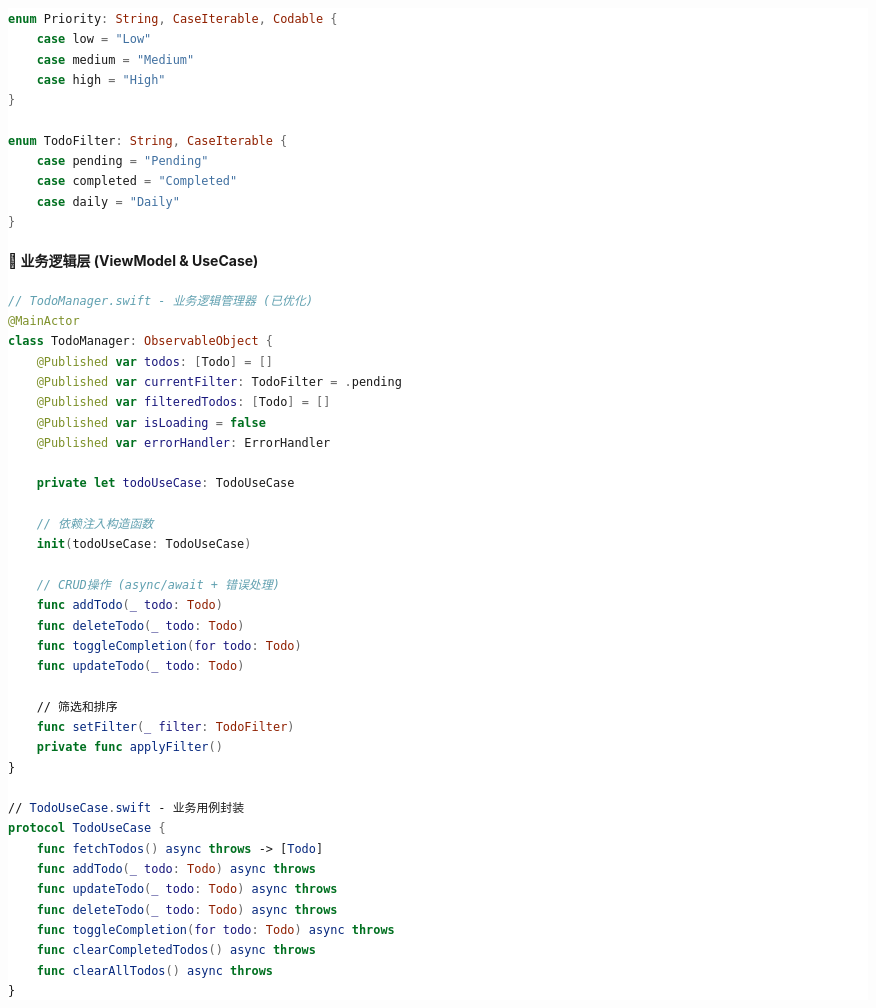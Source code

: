 ```swift
enum Priority: String, CaseIterable, Codable {
    case low = "Low"
    case medium = "Medium" 
    case high = "High"
}

enum TodoFilter: String, CaseIterable {
    case pending = "Pending"
    case completed = "Completed"
    case daily = "Daily"
}
```

#### 🔧 业务逻辑层 (ViewModel & UseCase)
```swift
// TodoManager.swift - 业务逻辑管理器 (已优化)
@MainActor
class TodoManager: ObservableObject {
    @Published var todos: [Todo] = []
    @Published var currentFilter: TodoFilter = .pending
    @Published var filteredTodos: [Todo] = []
    @Published var isLoading = false
    @Published var errorHandler: ErrorHandler
    
    private let todoUseCase: TodoUseCase
    
    // 依赖注入构造函数
    init(todoUseCase: TodoUseCase)
    
    // CRUD操作 (async/await + 错误处理)
    func addTodo(_ todo: Todo)
    func deleteTodo(_ todo: Todo)
    func toggleCompletion(for todo: Todo)
    func updateTodo(_ todo: Todo)
    
    // 筛选和排序
    func setFilter(_ filter: TodoFilter)
    private func applyFilter()
}

// TodoUseCase.swift - 业务用例封装
protocol TodoUseCase {
    func fetchTodos() async throws -> [Todo]
    func addTodo(_ todo: Todo) async throws
    func updateTodo(_ todo: Todo) async throws
    func deleteTodo(_ todo: Todo) async throws
    func toggleCompletion(for todo: Todo) async throws
    func clearCompletedTodos() async throws
    func clearAllTodos() async throws
}
```
